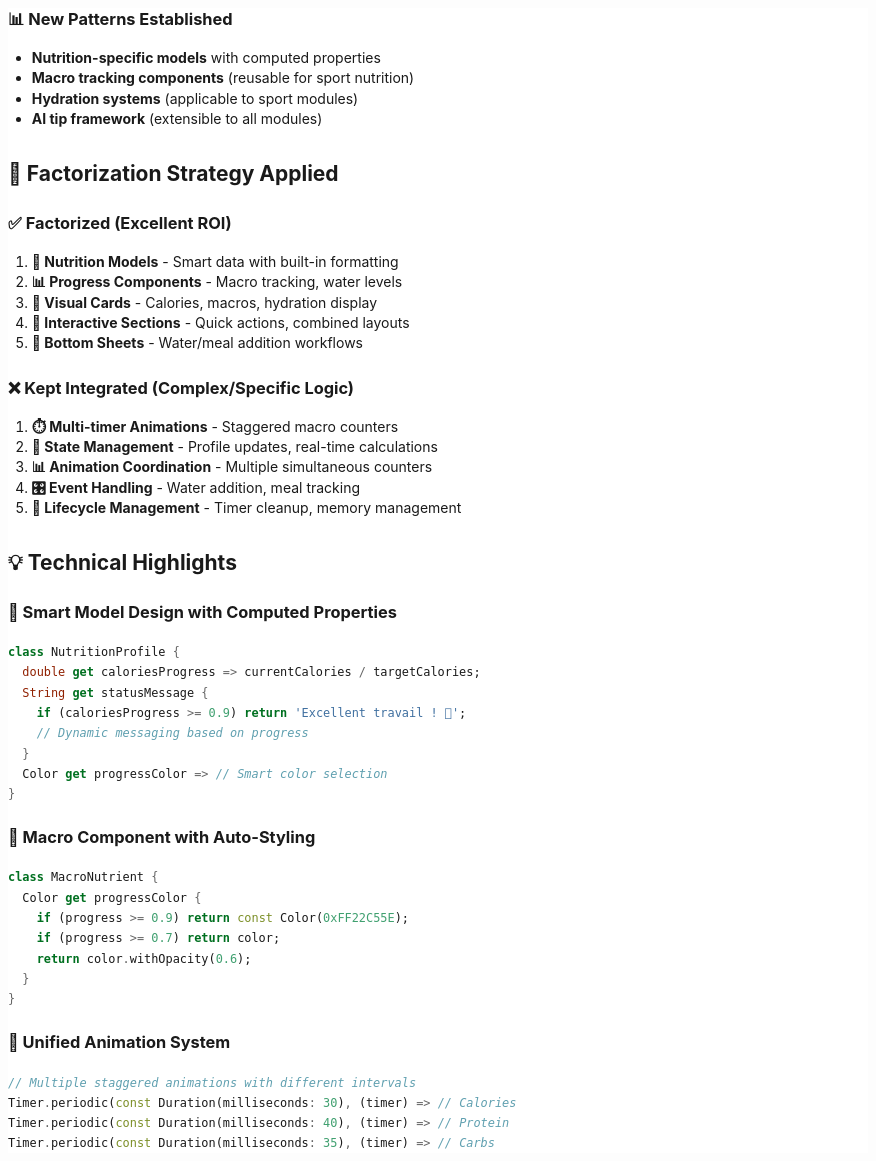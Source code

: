 ### 📊 New Patterns Established
- **Nutrition-specific models** with computed properties
- **Macro tracking components** (reusable for sport nutrition)
- **Hydration systems** (applicable to sport modules)
- **AI tip framework** (extensible to all modules)

## 🎯 Factorization Strategy Applied

### ✅ Factorized (Excellent ROI)
1. **🍎 Nutrition Models** - Smart data with built-in formatting
2. **📊 Progress Components** - Macro tracking, water levels
3. **🎴 Visual Cards** - Calories, macros, hydration display
4. **📱 Interactive Sections** - Quick actions, combined layouts
5. **🔧 Bottom Sheets** - Water/meal addition workflows

### ❌ Kept Integrated (Complex/Specific Logic)
1. **⏱️ Multi-timer Animations** - Staggered macro counters
2. **🔄 State Management** - Profile updates, real-time calculations
3. **📊 Animation Coordination** - Multiple simultaneous counters
4. **🎛️ Event Handling** - Water addition, meal tracking
5. **📱 Lifecycle Management** - Timer cleanup, memory management

## 💡 Technical Highlights

### 🎯 Smart Model Design with Computed Properties
```dart
class NutritionProfile {
  double get caloriesProgress => currentCalories / targetCalories;
  String get statusMessage {
    if (caloriesProgress >= 0.9) return 'Excellent travail ! 🎉';
    // Dynamic messaging based on progress
  }
  Color get progressColor => // Smart color selection
}
```

### 🎨 Macro Component with Auto-Styling
```dart
class MacroNutrient {
  Color get progressColor {
    if (progress >= 0.9) return const Color(0xFF22C55E);
    if (progress >= 0.7) return color;
    return color.withOpacity(0.6);
  }
}
```

### 🔄 Unified Animation System
```dart
// Multiple staggered animations with different intervals
Timer.periodic(const Duration(milliseconds: 30), (timer) => // Calories
Timer.periodic(const Duration(milliseconds: 40), (timer) => // Protein  
Timer.periodic(const Duration(milliseconds: 35), (timer) => // Carbs
```
